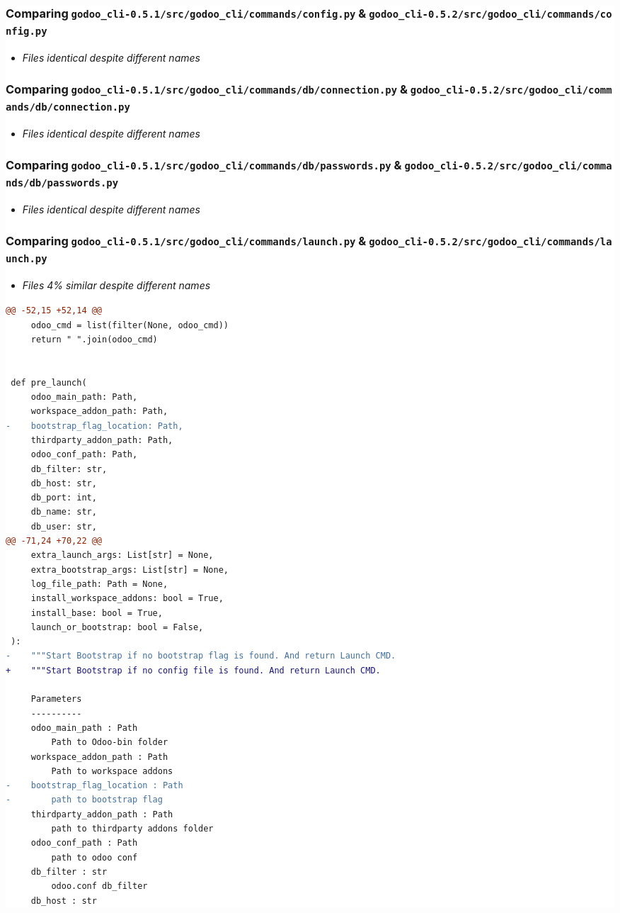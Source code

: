 ### Comparing `godoo_cli-0.5.1/src/godoo_cli/commands/config.py` & `godoo_cli-0.5.2/src/godoo_cli/commands/config.py`

 * *Files identical despite different names*

### Comparing `godoo_cli-0.5.1/src/godoo_cli/commands/db/connection.py` & `godoo_cli-0.5.2/src/godoo_cli/commands/db/connection.py`

 * *Files identical despite different names*

### Comparing `godoo_cli-0.5.1/src/godoo_cli/commands/db/passwords.py` & `godoo_cli-0.5.2/src/godoo_cli/commands/db/passwords.py`

 * *Files identical despite different names*

### Comparing `godoo_cli-0.5.1/src/godoo_cli/commands/launch.py` & `godoo_cli-0.5.2/src/godoo_cli/commands/launch.py`

 * *Files 4% similar despite different names*

```diff
@@ -52,15 +52,14 @@
     odoo_cmd = list(filter(None, odoo_cmd))
     return " ".join(odoo_cmd)
 
 
 def pre_launch(
     odoo_main_path: Path,
     workspace_addon_path: Path,
-    bootstrap_flag_location: Path,
     thirdparty_addon_path: Path,
     odoo_conf_path: Path,
     db_filter: str,
     db_host: str,
     db_port: int,
     db_name: str,
     db_user: str,
@@ -71,24 +70,22 @@
     extra_launch_args: List[str] = None,
     extra_bootstrap_args: List[str] = None,
     log_file_path: Path = None,
     install_workspace_addons: bool = True,
     install_base: bool = True,
     launch_or_bootstrap: bool = False,
 ):
-    """Start Bootstrap if no bootstrap flag is found. And return Launch CMD.
+    """Start Bootstrap if no config file is found. And return Launch CMD.
 
     Parameters
     ----------
     odoo_main_path : Path
         Path to Odoo-bin folder
     workspace_addon_path : Path
         Path to workspace addons
-    bootstrap_flag_location : Path
-        path to bootstrap flag
     thirdparty_addon_path : Path
         path to thirdparty addons folder
     odoo_conf_path : Path
         path to odoo conf
     db_filter : str
         odoo.conf db_filter
     db_host : str
```